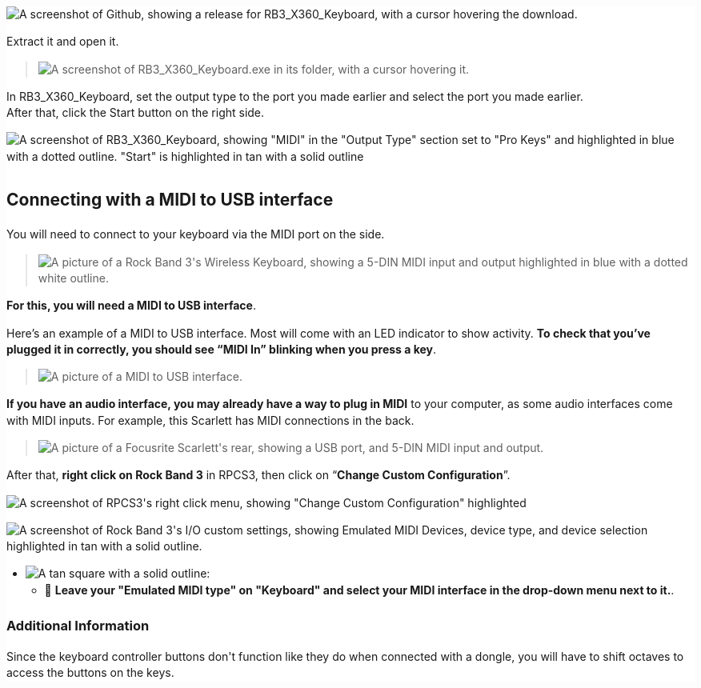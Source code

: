 <p><img src="https://carlmylo.github.io/rb3-pc/images/instruments/xtra/midi/360ctrlkeysappdl.png" alt="A screenshot of Github, showing a release for RB3_X360_Keyboard, with a cursor hovering the download." title="GitHub: RB3_X360_Keyboard"></p>
</blockquote>
<p>Extract it and open it.</p>
<blockquote>
<p><img src="https://carlmylo.github.io/rb3-pc/images/instruments/xtra/midi/360ctrlkeysappopen.png" alt="A screenshot of RB3_X360_Keyboard.exe in its folder, with a cursor hovering it." title="RB3_X360_Keyboard"></p>
</blockquote>
<p>In RB3_X360_Keyboard, set the output type to the port you made earlier and select the port you made earlier.<br>
After that, click the Start button on the right side.</p>
<p><img src="https://carlmylo.github.io/rb3-pc/images/instruments/xtra/midi/360ctrlkeysapp1.png" alt="A screenshot of RB3_X360_Keyboard, showing &quot;MIDI&quot; in the &quot;Output Type&quot; section set to &quot;Pro Keys&quot; and highlighted in blue with a dotted outline. &quot;Start&quot; is highlighted in tan with a solid outline" title="RB3_X360_Keyboard"></p>
</div>
<div role="tabpanel" class="tab-pane" id="miditousb">
    <h2>Connecting with a MIDI to USB interface</h2>
    <p>You will need to connect to your keyboard via the MIDI port on the side.</p>
<blockquote>
<p><img src="https://carlmylo.github.io/rb3-pc/images/midi/rbkeys.png" alt="A picture of a Rock Band 3's Wireless Keyboard, showing a 5-DIN MIDI input and output highlighted in blue with a dotted white outline." title="Rock Band Wireless Keyboard"></p>
</blockquote>
<p><strong>For this, you will need a MIDI to USB interface</strong>.</p>
<p>Here’s an example of a MIDI to USB interface. Most will come with an LED indicator to show activity. <strong>To check that you’ve plugged it in correctly, you should see “MIDI In” blinking when you press a key</strong>.</p>
<blockquote>
<p><img src="https://carlmylo.github.io/rb3-pc/images/midi/miditousb.png" alt="A picture of a MIDI to USB interface." title="MIDI to USB interface"></p>
</blockquote>
<p><strong>If you have an audio interface, you may already have a way to plug in MIDI</strong> to your computer, as some audio interfaces come with MIDI inputs. For example, this Scarlett has MIDI connections in the back.</p>
<blockquote>
<p><img src="https://carlmylo.github.io/rb3-pc/images/midi/midifs.png" alt="A picture of a Focusrite Scarlett's rear, showing a USB port, and 5-DIN MIDI input and output." title="Focusrite Scarlett MIDI in/out"></p>
</blockquote>
</div>
</div>


After that, **right click on Rock Band 3** in RPCS3, then click on “**Change Custom Configuration**”.  

![A screenshot of RPCS3's right click menu, showing "Change Custom Configuration" highlighted](https://carlmylo.github.io/rb3-pc/images/cust/rpcs3customconfigchange.png "Change Custom Configuration")

![A screenshot of Rock Band 3's I/O custom settings, showing Emulated MIDI Devices, device type, and device selection highlighted in tan with a solid outline.](https://carlmylo.github.io/rb3-pc/images/cust/iok.png "I/O")

* ![A tan square with a solid outline](https://carlmylo.github.io/rb3-pc/images/cust/smalltan.png "Tan Square"):  
	* 🎹 **Leave your "Emulated MIDI type" on "Keyboard" and select your MIDI interface in the drop-down menu next to it.**.

### Additional Information

Since the keyboard controller buttons don't function like they do when connected with a dongle, you will have to shift octaves to access the buttons on the keys.
